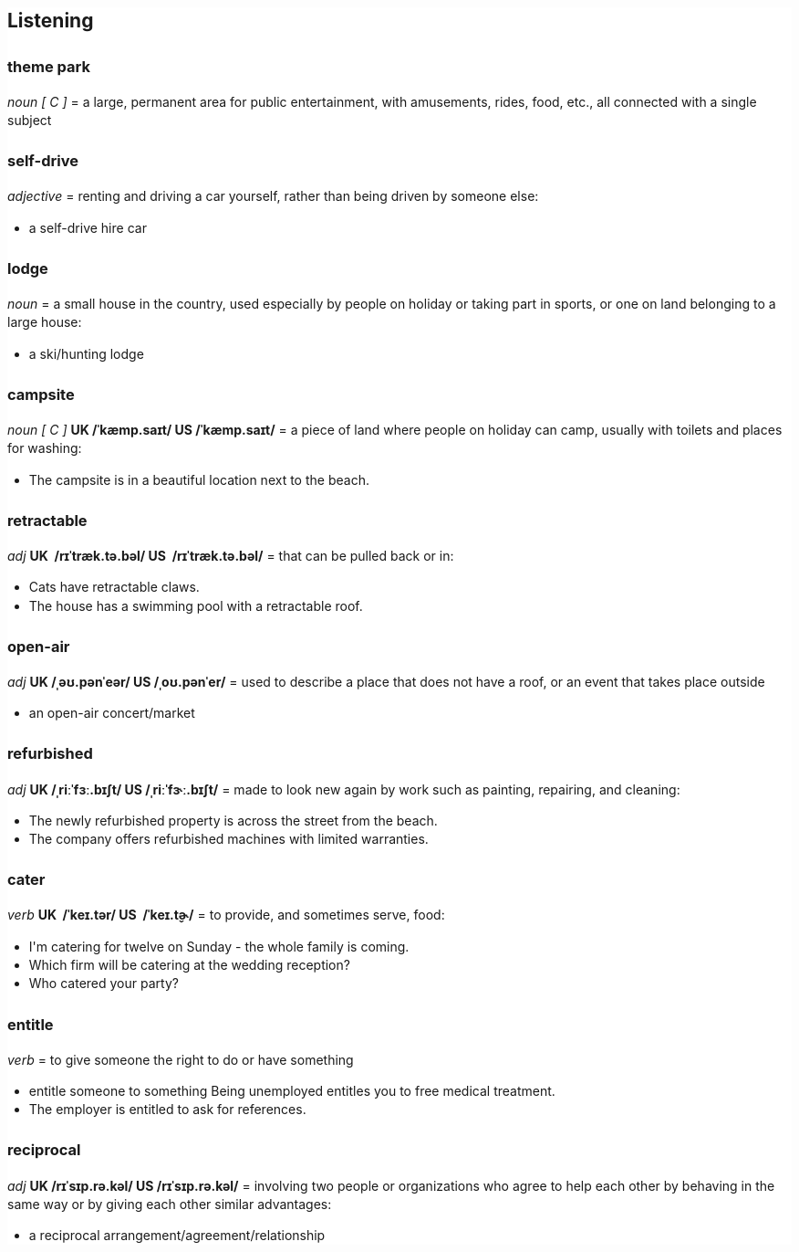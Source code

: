 ## Listening
### theme park
*noun [ C ]*
= a large, permanent area for public entertainment, with amusements, rides, food, etc., all connected with a single subject
### self-drive
*adjective*
= renting and driving a car yourself, rather than being driven by someone else:
- a self-drive hire car
### lodge
*noun*
= a small house in the country, used especially by people on holiday or taking part in sports, or one on land belonging to a large house:
- a ski/hunting lodge
### campsite
*noun [ C ]*
**UK  /ˈkæmp.saɪt/ US  /ˈkæmp.saɪt/**
= a piece of land where people on holiday can camp, usually with toilets and places for washing:
- The campsite is in a beautiful location next to the beach.
### retractable
*adj*
**UK  /rɪˈtræk.tə.bəl/ US  /rɪˈtræk.tə.bəl/**
= that can be pulled back or in:
- Cats have retractable claws.
- The house has a swimming pool with a retractable roof.
### open-air
*adj*
**UK  /ˌəʊ.pənˈeər/ US  /ˌoʊ.pənˈer/**
= used to describe a place that does not have a roof, or an event that takes place outside
- an open-air concert/market
### refurbished
*adj*
**UK  /ˌriːˈfɜː.bɪʃt/ US  /ˌriːˈfɝː.bɪʃt/**
= made to look new again by work such as painting, repairing, and cleaning:
- The newly refurbished property is across the street from the beach.
- The company offers refurbished machines with limited warranties.
### cater
*verb*
**UK  /ˈkeɪ.tər/ US  /ˈkeɪ.t̬ɚ/**
= to provide, and sometimes serve, food:
- I'm catering for twelve on Sunday - the whole family is coming.
- Which firm will be catering at the wedding reception?
- Who catered your party?
### entitle
*verb*
= to give someone the right to do or have something
- entitle someone to something Being unemployed entitles you to free medical treatment.
- The employer is entitled to ask for references.
### reciprocal
*adj*
**UK  /rɪˈsɪp.rə.kəl/ US  /rɪˈsɪp.rə.kəl/**
= involving two people or organizations who agree to help each other by behaving in the same way or by giving each other similar advantages:
- a reciprocal arrangement/agreement/relationship